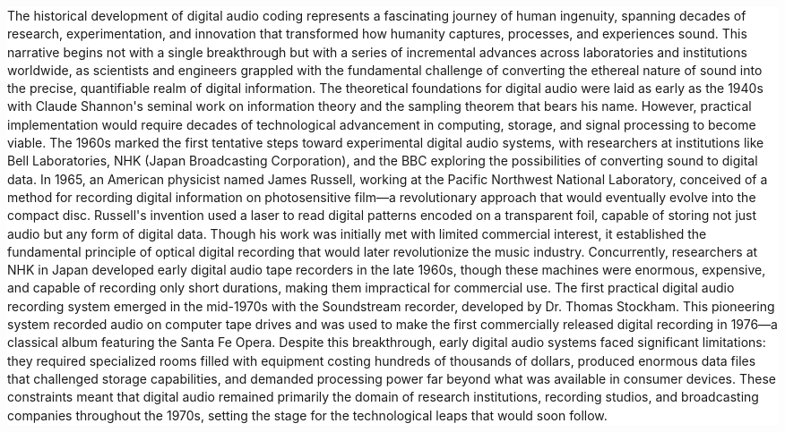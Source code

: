 The historical development of digital audio coding represents a fascinating journey of human ingenuity, spanning decades of research, experimentation, and innovation that transformed how humanity captures, processes, and experiences sound. This narrative begins not with a single breakthrough but with a series of incremental advances across laboratories and institutions worldwide, as scientists and engineers grappled with the fundamental challenge of converting the ethereal nature of sound into the precise, quantifiable realm of digital information. The theoretical foundations for digital audio were laid as early as the 1940s with Claude Shannon's seminal work on information theory and the sampling theorem that bears his name. However, practical implementation would require decades of technological advancement in computing, storage, and signal processing to become viable. The 1960s marked the first tentative steps toward experimental digital audio systems, with researchers at institutions like Bell Laboratories, NHK (Japan Broadcasting Corporation), and the BBC exploring the possibilities of converting sound to digital data. In 1965, an American physicist named James Russell, working at the Pacific Northwest National Laboratory, conceived of a method for recording digital information on photosensitive film—a revolutionary approach that would eventually evolve into the compact disc. Russell's invention used a laser to read digital patterns encoded on a transparent foil, capable of storing not just audio but any form of digital data. Though his work was initially met with limited commercial interest, it established the fundamental principle of optical digital recording that would later revolutionize the music industry. Concurrently, researchers at NHK in Japan developed early digital audio tape recorders in the late 1960s, though these machines were enormous, expensive, and capable of recording only short durations, making them impractical for commercial use. The first practical digital audio recording system emerged in the mid-1970s with the Soundstream recorder, developed by Dr. Thomas Stockham. This pioneering system recorded audio on computer tape drives and was used to make the first commercially released digital recording in 1976—a classical album featuring the Santa Fe Opera. Despite this breakthrough, early digital audio systems faced significant limitations: they required specialized rooms filled with equipment costing hundreds of thousands of dollars, produced enormous data files that challenged storage capabilities, and demanded processing power far beyond what was available in consumer devices. These constraints meant that digital audio remained primarily the domain of research institutions, recording studios, and broadcasting companies throughout the 1970s, setting the stage for the technological leaps that would soon follow.

